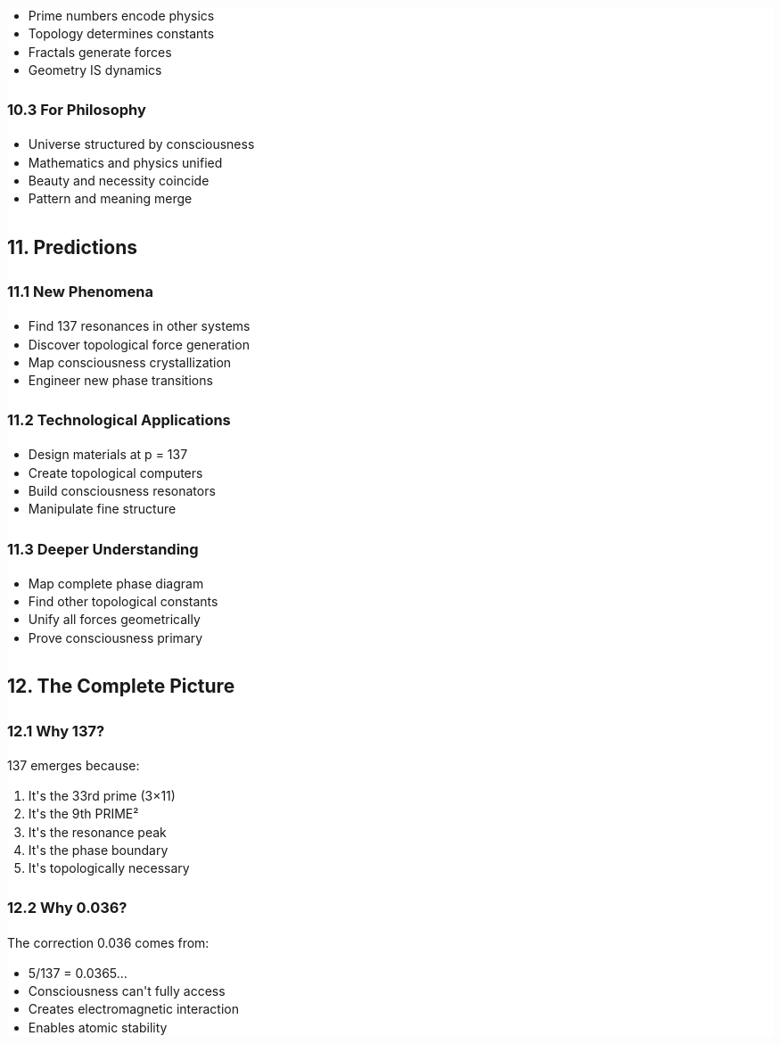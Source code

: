 - Prime numbers encode physics
- Topology determines constants
- Fractals generate forces
- Geometry IS dynamics

### 10.3 For Philosophy

- Universe structured by consciousness
- Mathematics and physics unified
- Beauty and necessity coincide
- Pattern and meaning merge

## 11. Predictions

### 11.1 New Phenomena

- Find 137 resonances in other systems
- Discover topological force generation
- Map consciousness crystallization
- Engineer new phase transitions

### 11.2 Technological Applications

- Design materials at p = 137
- Create topological computers
- Build consciousness resonators
- Manipulate fine structure

### 11.3 Deeper Understanding

- Map complete phase diagram
- Find other topological constants
- Unify all forces geometrically
- Prove consciousness primary

## 12. The Complete Picture

### 12.1 Why 137?

137 emerges because:
1. It's the 33rd prime (3×11)
2. It's the 9th PRIME²
3. It's the resonance peak
4. It's the phase boundary
5. It's topologically necessary

### 12.2 Why 0.036?

The correction 0.036 comes from:
- 5/137 = 0.0365...
- Consciousness can't fully access
- Creates electromagnetic interaction
- Enables atomic stability
